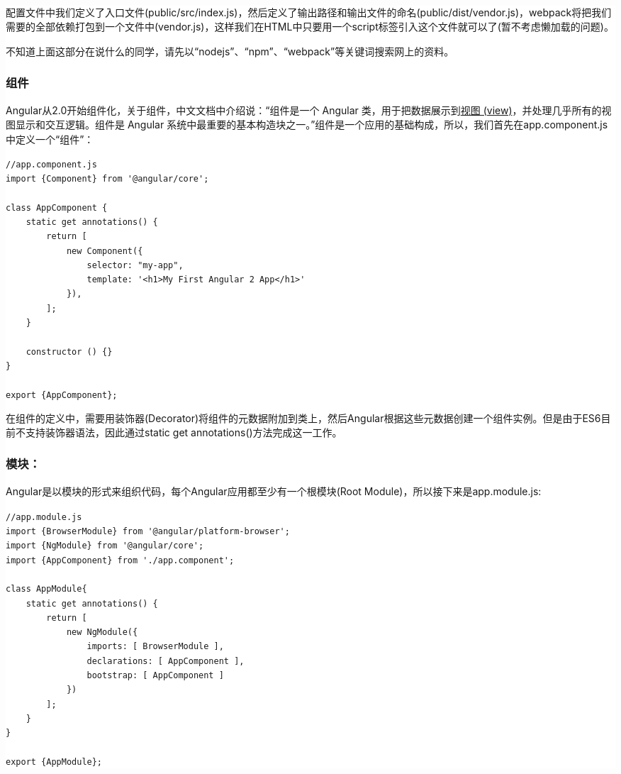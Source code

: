 配置文件中我们定义了入口文件(public/src/index.js)，然后定义了输出路径和输出文件的命名(public/dist/vendor.js)，webpack将把我们需要的全部依赖打包到一个文件中(vendor.js)，这样我们在HTML中只要用一个script标签引入这个文件就可以了(暂不考虑懒加载的问题)。

不知道上面这部分在说什么的同学，请先以“nodejs”、“npm”、“webpack”等关键词搜索网上的资料。

###  组件

Angular从2.0开始组件化，关于组件，中文文档中介绍说：“组件是一个 Angular 类，用于把数据展示到[视图 (view)](https://angular.cn/docs/ts/latest/glossary.html#view)，并处理几乎所有的视图显示和交互逻辑。组件是 Angular 系统中最重要的基本构造块之一。”组件是一个应用的基础构成，所以，我们首先在app.component.js中定义一个“组件”：

```
//app.component.js
import {Component} from '@angular/core';

class AppComponent {
    static get annotations() {
        return [
            new Component({
                selector: "my-app",
                template: '<h1>My First Angular 2 App</h1>'
            }),
        ];
    }

    constructor () {}
}

export {AppComponent};
```

在组件的定义中，需要用装饰器(Decorator)将组件的元数据附加到类上，然后Angular根据这些元数据创建一个组件实例。但是由于ES6目前不支持装饰器语法，因此通过static get annotations()方法完成这一工作。

### 模块：

Angular是以模块的形式来组织代码，每个Angular应用都至少有一个根模块(Root Module)，所以接下来是app.module.js:

```
//app.module.js
import {BrowserModule} from '@angular/platform-browser';
import {NgModule} from '@angular/core';
import {AppComponent} from './app.component';

class AppModule{
	static get annotations() {
		return [
            new NgModule({
				imports: [ BrowserModule ],
                declarations: [ AppComponent ],
		      	bootstrap: [ AppComponent ]
			})
        ];
    }
}

export {AppModule};
```
